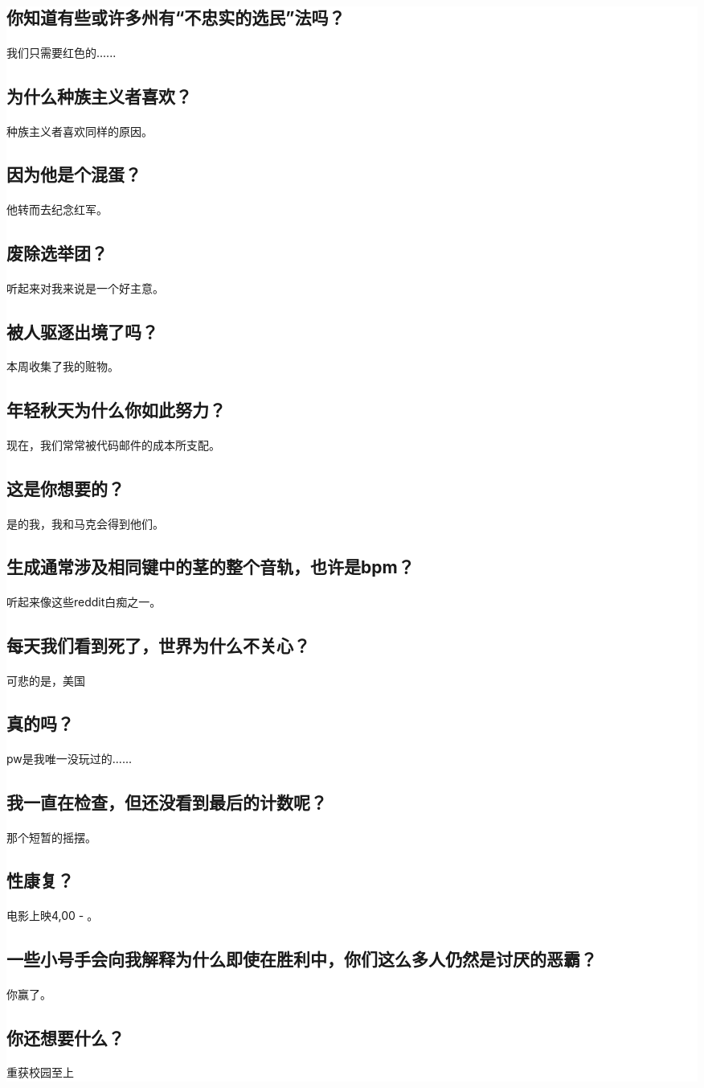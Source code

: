 ## 你知道有些或许多州有“不忠实的选民”法吗？
我们只需要红色的......

## 为什么种族主义者喜欢？
种族主义者喜欢同样的原因。

## 因为他是个混蛋？
他转而去纪念红军。

## 废除选举团？
听起来对我来说是一个好主意。

## 被人驱逐出境了吗？
本周收集了我的赃物。

## 年轻秋天为什么你如此努力？
现在，我们常常被代码邮件的成本所支配。

## 这是你想要的？
是的我，我和马克会得到他们。

## 生成通常涉及相同键中的茎的整个音轨，也许是bpm？
听起来像这些reddit白痴之一。

## 每天我们看到死了，世界为什么不关心？
可悲的是，美国

## 真的吗？
pw是我唯一没玩过的......

## 我一直在检查，但还没看到最后的计数呢？
那个短暂的摇摆。

## 性康复？
电影上映4,00  - 。

## 一些小号手会向我解释为什么即使在胜利中，你们这么多人仍然是讨厌的恶霸？
你赢了。

##  你还想要什么？
重获校园至上
